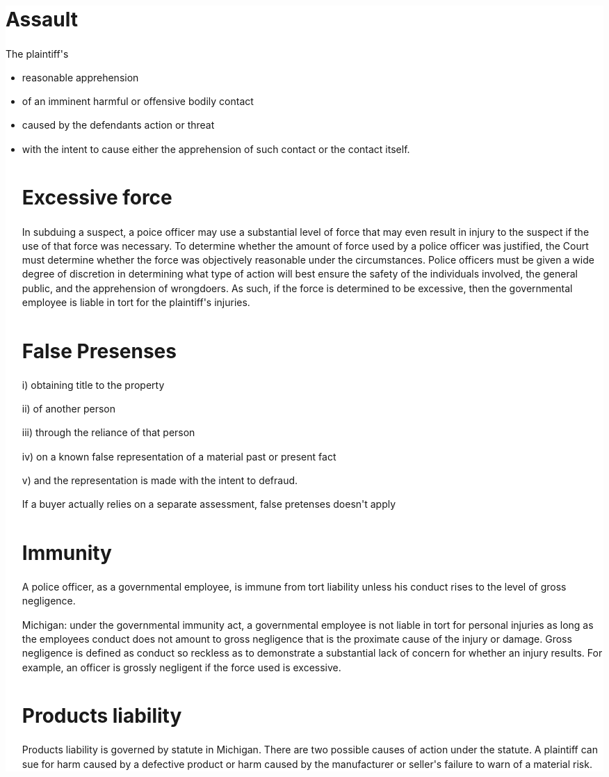 # Assault

The plaintiff's 

* reasonable apprehension

* of an imminent harmful or offensive bodily contact

* caused by the defendants action or threat

* with the intent to cause either the apprehension of such contact or the contact itself.

  # Excessive force

  In subduing a suspect, a poice officer may use a substantial level of force that may even result in injury to the suspect if the use of that force was necessary. To determine whether the amount of force used by a police officer was justified, the Court must determine whether the force was objectively reasonable under the circumstances. Police officers must be given a wide degree of discretion in determining what type of action will best ensure the safety of the individuals involved, the general public, and the apprehension of wrongdoers. As such, if the force is determined to be excessive, then the governmental employee is liable in tort for the plaintiff's injuries. 

  # False Presenses

  i) obtaining title to the property

  ii) of another person

  iii) through the reliance of that person

  iv) on a known false representation of a material past or present fact

  v) and the representation is made with the intent to defraud.

  If a buyer actually relies on a separate assessment, false pretenses doesn't apply

  # Immunity

  A police officer, as a governmental employee, is immune from tort liability unless his conduct rises to the level of gross negligence.

  Michigan: under the governmental immunity act, a governmental employee is not liable in tort for personal injuries as long as the employees conduct does not amount to gross negligence that is the proximate cause of the injury or damage. Gross negligence is defined as conduct so reckless as to demonstrate a substantial lack of concern for whether an injury results. For example, an officer is grossly negligent if the force used is excessive.

  

  # Products liability

  Products liability is governed by statute in Michigan. There are two possible causes of action under the statute. A plaintiff can sue for harm caused by a defective product or harm caused by the manufacturer or seller's failure to warn of a material risk. 
